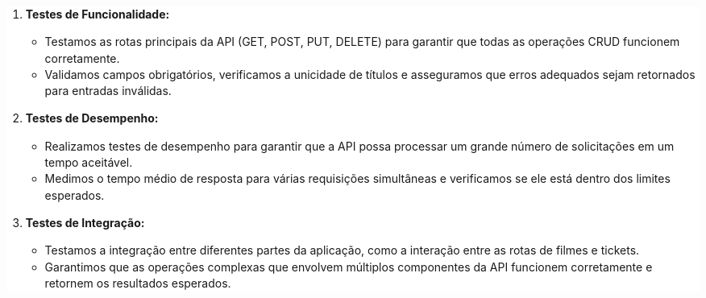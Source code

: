 1. **Testes de Funcionalidade:**
   - Testamos as rotas principais da API (GET, POST, PUT, DELETE) para garantir que todas as operações CRUD funcionem corretamente.
   - Validamos campos obrigatórios, verificamos a unicidade de títulos e asseguramos que erros adequados sejam retornados para entradas inválidas.

2. **Testes de Desempenho:**
   - Realizamos testes de desempenho para garantir que a API possa processar um grande número de solicitações em um tempo aceitável.
   - Medimos o tempo médio de resposta para várias requisições simultâneas e verificamos se ele está dentro dos limites esperados.

3. **Testes de Integração:**
   - Testamos a integração entre diferentes partes da aplicação, como a interação entre as rotas de filmes e tickets.
   - Garantimos que as operações complexas que envolvem múltiplos componentes da API funcionem corretamente e retornem os resultados esperados.
